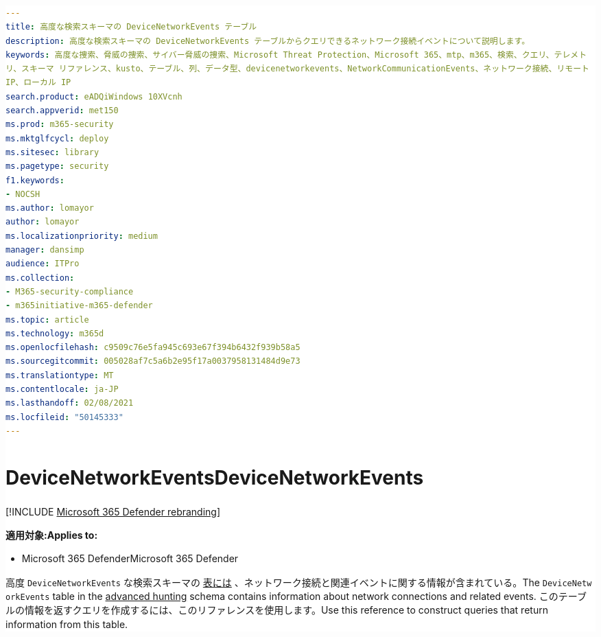```yaml
---
title: 高度な検索スキーマの DeviceNetworkEvents テーブル
description: 高度な検索スキーマの DeviceNetworkEvents テーブルからクエリできるネットワーク接続イベントについて説明します。
keywords: 高度な捜索、脅威の捜索、サイバー脅威の捜索、Microsoft Threat Protection、Microsoft 365、mtp、m365、検索、クエリ、テレメトリ、スキーマ リファレンス、kusto、テーブル、列、データ型、devicenetworkevents、NetworkCommunicationEvents、ネットワーク接続、リモート IP、ローカル IP
search.product: eADQiWindows 10XVcnh
search.appverid: met150
ms.prod: m365-security
ms.mktglfcycl: deploy
ms.sitesec: library
ms.pagetype: security
f1.keywords:
- NOCSH
ms.author: lomayor
author: lomayor
ms.localizationpriority: medium
manager: dansimp
audience: ITPro
ms.collection:
- M365-security-compliance
- m365initiative-m365-defender
ms.topic: article
ms.technology: m365d
ms.openlocfilehash: c9509c76e5fa945c693e67f394b6432f939b58a5
ms.sourcegitcommit: 005028af7c5a6b2e95f17a0037958131484d9e73
ms.translationtype: MT
ms.contentlocale: ja-JP
ms.lasthandoff: 02/08/2021
ms.locfileid: "50145333"
---
```

# <a name="devicenetworkevents"></a><span data-ttu-id="5dd76-104">DeviceNetworkEvents</span><span class="sxs-lookup"><span data-stu-id="5dd76-104">DeviceNetworkEvents</span></span>

[!INCLUDE [Microsoft 365 Defender rebranding](../includes/microsoft-defender.md)]


<span data-ttu-id="5dd76-105">**適用対象:**</span><span class="sxs-lookup"><span data-stu-id="5dd76-105">**Applies to:**</span></span>
- <span data-ttu-id="5dd76-106">Microsoft 365 Defender</span><span class="sxs-lookup"><span data-stu-id="5dd76-106">Microsoft 365 Defender</span></span>



<span data-ttu-id="5dd76-107">高度 `DeviceNetworkEvents` な検索スキーマの [表には](advanced-hunting-overview.md) 、ネットワーク接続と関連イベントに関する情報が含まれている。</span><span class="sxs-lookup"><span data-stu-id="5dd76-107">The `DeviceNetworkEvents` table in the [advanced hunting](advanced-hunting-overview.md) schema contains information about network connections and related events.</span></span> <span data-ttu-id="5dd76-108">このテーブルの情報を返すクエリを作成するには、このリファレンスを使用します。</span><span class="sxs-lookup"><span data-stu-id="5dd76-108">Use this reference to construct queries that return information from this table.</span></span>
